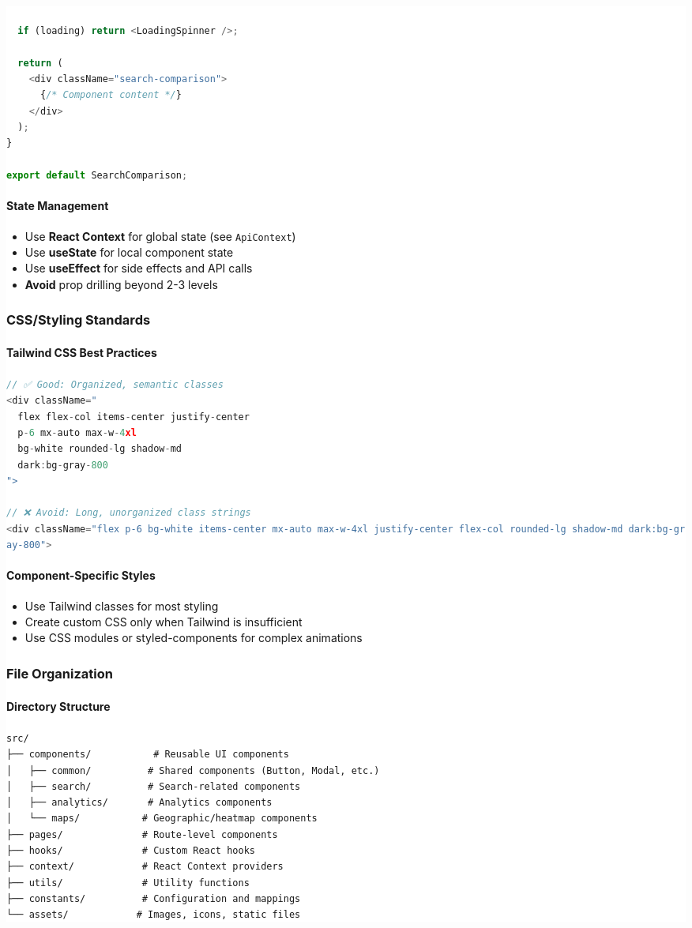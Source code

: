 ```javascript
  
  if (loading) return <LoadingSpinner />;
  
  return (
    <div className="search-comparison">
      {/* Component content */}
    </div>
  );
}

export default SearchComparison;
```

#### State Management
- Use **React Context** for global state (see `ApiContext`)
- Use **useState** for local component state
- Use **useEffect** for side effects and API calls
- **Avoid** prop drilling beyond 2-3 levels

### CSS/Styling Standards

#### Tailwind CSS Best Practices
```javascript
// ✅ Good: Organized, semantic classes
<div className="
  flex flex-col items-center justify-center
  p-6 mx-auto max-w-4xl
  bg-white rounded-lg shadow-md
  dark:bg-gray-800
">

// ❌ Avoid: Long, unorganized class strings
<div className="flex p-6 bg-white items-center mx-auto max-w-4xl justify-center flex-col rounded-lg shadow-md dark:bg-gray-800">
```

#### Component-Specific Styles
- Use Tailwind classes for most styling
- Create custom CSS only when Tailwind is insufficient
- Use CSS modules or styled-components for complex animations

### File Organization

#### Directory Structure
```
src/
├── components/           # Reusable UI components
│   ├── common/          # Shared components (Button, Modal, etc.)
│   ├── search/          # Search-related components
│   ├── analytics/       # Analytics components
│   └── maps/           # Geographic/heatmap components
├── pages/              # Route-level components
├── hooks/              # Custom React hooks
├── context/            # React Context providers
├── utils/              # Utility functions
├── constants/          # Configuration and mappings
└── assets/            # Images, icons, static files
```
